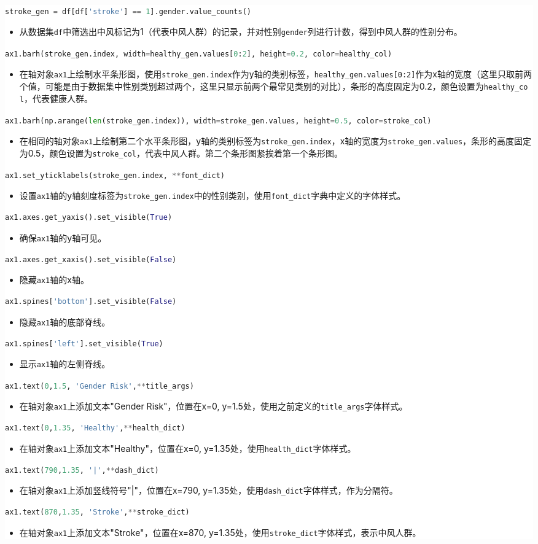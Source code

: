```python
stroke_gen = df[df['stroke'] == 1].gender.value_counts()
```
- 从数据集`df`中筛选出中风标记为1（代表中风人群）的记录，并对性别`gender`列进行计数，得到中风人群的性别分布。

```python
ax1.barh(stroke_gen.index, width=healthy_gen.values[0:2], height=0.2, color=healthy_col)
```
- 在轴对象`ax1`上绘制水平条形图，使用`stroke_gen.index`作为y轴的类别标签，`healthy_gen.values[0:2]`作为x轴的宽度（这里只取前两个值，可能是由于数据集中性别类别超过两个，这里只显示前两个最常见类别的对比），条形的高度固定为0.2，颜色设置为`healthy_col`，代表健康人群。

```python
ax1.barh(np.arange(len(stroke_gen.index)), width=stroke_gen.values, height=0.5, color=stroke_col)
```
- 在相同的轴对象`ax1`上绘制第二个水平条形图，y轴的类别标签为`stroke_gen.index`，x轴的宽度为`stroke_gen.values`，条形的高度固定为0.5，颜色设置为`stroke_col`，代表中风人群。第二个条形图紧挨着第一个条形图。

```python
ax1.set_yticklabels(stroke_gen.index, **font_dict)
```
- 设置`ax1`轴的y轴刻度标签为`stroke_gen.index`中的性别类别，使用`font_dict`字典中定义的字体样式。

```python
ax1.axes.get_yaxis().set_visible(True)
```
- 确保`ax1`轴的y轴可见。

```python
ax1.axes.get_xaxis().set_visible(False)
```
- 隐藏`ax1`轴的x轴。

```python
ax1.spines['bottom'].set_visible(False)
```
- 隐藏`ax1`轴的底部脊线。

```python
ax1.spines['left'].set_visible(True)
```
- 显示`ax1`轴的左侧脊线。

```python
ax1.text(0,1.5, 'Gender Risk',**title_args)
```
- 在轴对象`ax1`上添加文本"Gender Risk"，位置在x=0, y=1.5处，使用之前定义的`title_args`字体样式。

```python
ax1.text(0,1.35, 'Healthy',**health_dict)
```
- 在轴对象`ax1`上添加文本"Healthy"，位置在x=0, y=1.35处，使用`health_dict`字体样式。

```python
ax1.text(790,1.35, '|',**dash_dict)
```
- 在轴对象`ax1`上添加竖线符号"|"，位置在x=790, y=1.35处，使用`dash_dict`字体样式，作为分隔符。

```python
ax1.text(870,1.35, 'Stroke',**stroke_dict)
```
- 在轴对象`ax1`上添加文本"Stroke"，位置在x=870, y=1.35处，使用`stroke_dict`字体样式，表示中风人群。
